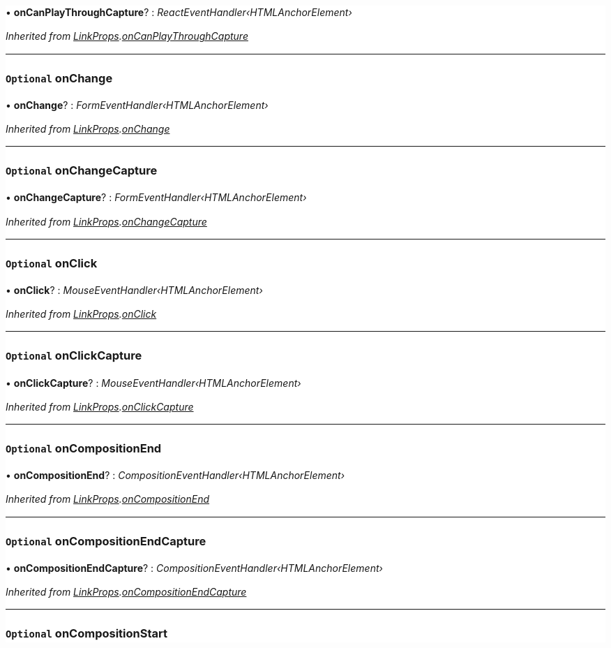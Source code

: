 • **onCanPlayThroughCapture**? : *ReactEventHandler‹HTMLAnchorElement›*

*Inherited from [LinkProps](linkprops.md).[onCanPlayThroughCapture](linkprops.md#optional-oncanplaythroughcapture)*

___

### `Optional` onChange

• **onChange**? : *FormEventHandler‹HTMLAnchorElement›*

*Inherited from [LinkProps](linkprops.md).[onChange](linkprops.md#optional-onchange)*

___

### `Optional` onChangeCapture

• **onChangeCapture**? : *FormEventHandler‹HTMLAnchorElement›*

*Inherited from [LinkProps](linkprops.md).[onChangeCapture](linkprops.md#optional-onchangecapture)*

___

### `Optional` onClick

• **onClick**? : *MouseEventHandler‹HTMLAnchorElement›*

*Inherited from [LinkProps](linkprops.md).[onClick](linkprops.md#optional-onclick)*

___

### `Optional` onClickCapture

• **onClickCapture**? : *MouseEventHandler‹HTMLAnchorElement›*

*Inherited from [LinkProps](linkprops.md).[onClickCapture](linkprops.md#optional-onclickcapture)*

___

### `Optional` onCompositionEnd

• **onCompositionEnd**? : *CompositionEventHandler‹HTMLAnchorElement›*

*Inherited from [LinkProps](linkprops.md).[onCompositionEnd](linkprops.md#optional-oncompositionend)*

___

### `Optional` onCompositionEndCapture

• **onCompositionEndCapture**? : *CompositionEventHandler‹HTMLAnchorElement›*

*Inherited from [LinkProps](linkprops.md).[onCompositionEndCapture](linkprops.md#optional-oncompositionendcapture)*

___

### `Optional` onCompositionStart
